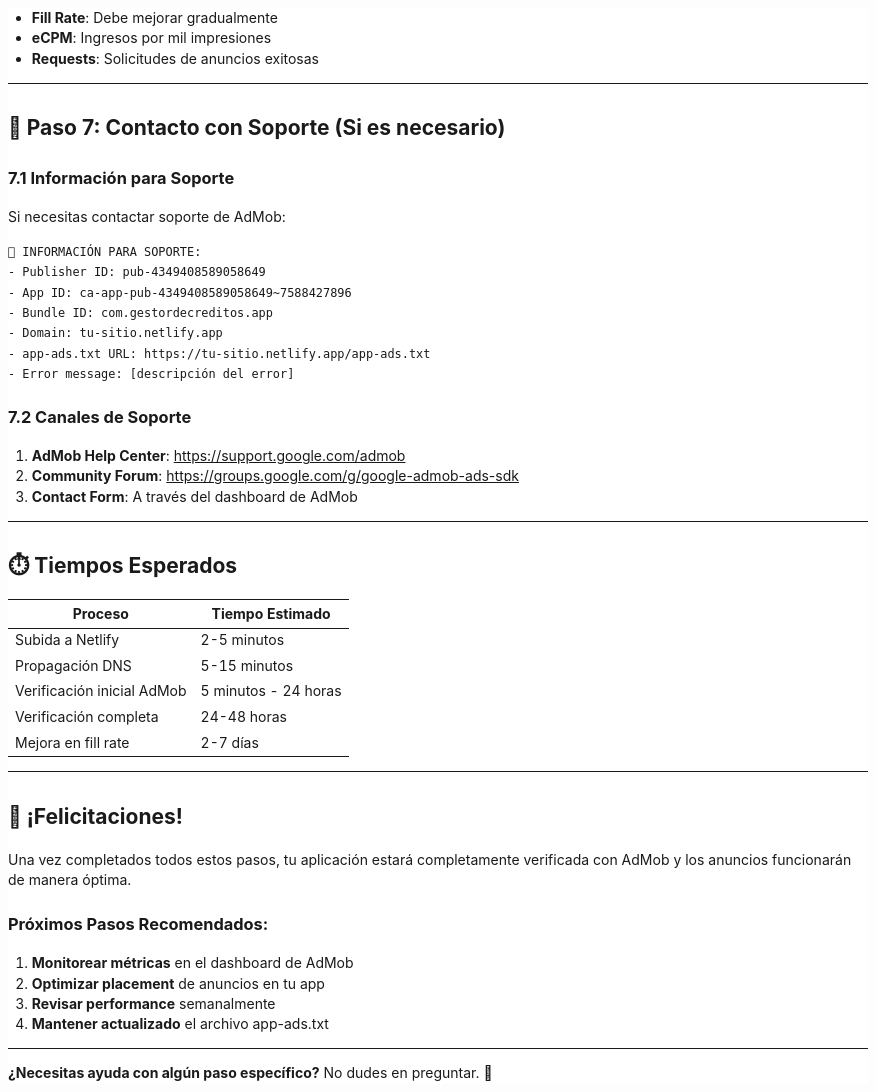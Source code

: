 - **Fill Rate**: Debe mejorar gradualmente
- **eCPM**: Ingresos por mil impresiones
- **Requests**: Solicitudes de anuncios exitosas

---

## 📧 Paso 7: Contacto con Soporte (Si es necesario)

### 7.1 Información para Soporte

Si necesitas contactar soporte de AdMob:

```
📝 INFORMACIÓN PARA SOPORTE:
- Publisher ID: pub-4349408589058649
- App ID: ca-app-pub-4349408589058649~7588427896
- Bundle ID: com.gestordecreditos.app
- Domain: tu-sitio.netlify.app
- app-ads.txt URL: https://tu-sitio.netlify.app/app-ads.txt
- Error message: [descripción del error]
```

### 7.2 Canales de Soporte

1. **AdMob Help Center**: https://support.google.com/admob
2. **Community Forum**: https://groups.google.com/g/google-admob-ads-sdk
3. **Contact Form**: A través del dashboard de AdMob

---

## ⏱️ Tiempos Esperados

| Proceso | Tiempo Estimado |
|---------|-----------------|
| Subida a Netlify | 2-5 minutos |
| Propagación DNS | 5-15 minutos |
| Verificación inicial AdMob | 5 minutos - 24 horas |
| Verificación completa | 24-48 horas |
| Mejora en fill rate | 2-7 días |

---

## 🎉 ¡Felicitaciones!

Una vez completados todos estos pasos, tu aplicación estará completamente verificada con AdMob y los anuncios funcionarán de manera óptima.

### Próximos Pasos Recomendados:

1. **Monitorear métricas** en el dashboard de AdMob
2. **Optimizar placement** de anuncios en tu app
3. **Revisar performance** semanalmente
4. **Mantener actualizado** el archivo app-ads.txt

---

**¿Necesitas ayuda con algún paso específico?** No dudes en preguntar. 🚀
